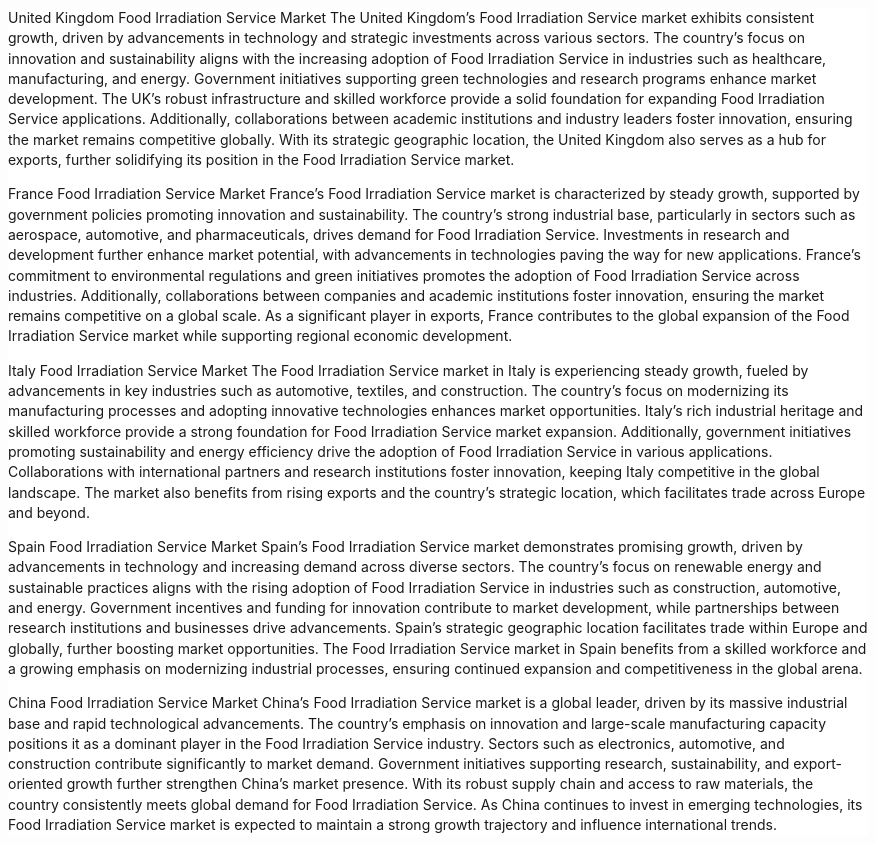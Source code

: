 United Kingdom Food Irradiation Service Market
The United Kingdom’s Food Irradiation Service market exhibits consistent growth, driven by advancements in technology and strategic investments across various sectors. The country’s focus on innovation and sustainability aligns with the increasing adoption of Food Irradiation Service in industries such as healthcare, manufacturing, and energy. Government initiatives supporting green technologies and research programs enhance market development. The UK’s robust infrastructure and skilled workforce provide a solid foundation for expanding Food Irradiation Service applications. Additionally, collaborations between academic institutions and industry leaders foster innovation, ensuring the market remains competitive globally. With its strategic geographic location, the United Kingdom also serves as a hub for exports, further solidifying its position in the Food Irradiation Service market.

France Food Irradiation Service Market
France’s Food Irradiation Service market is characterized by steady growth, supported by government policies promoting innovation and sustainability. The country’s strong industrial base, particularly in sectors such as aerospace, automotive, and pharmaceuticals, drives demand for Food Irradiation Service. Investments in research and development further enhance market potential, with advancements in technologies paving the way for new applications. France’s commitment to environmental regulations and green initiatives promotes the adoption of Food Irradiation Service across industries. Additionally, collaborations between companies and academic institutions foster innovation, ensuring the market remains competitive on a global scale. As a significant player in exports, France contributes to the global expansion of the Food Irradiation Service market while supporting regional economic development.

Italy Food Irradiation Service Market
The Food Irradiation Service market in Italy is experiencing steady growth, fueled by advancements in key industries such as automotive, textiles, and construction. The country’s focus on modernizing its manufacturing processes and adopting innovative technologies enhances market opportunities. Italy’s rich industrial heritage and skilled workforce provide a strong foundation for Food Irradiation Service market expansion. Additionally, government initiatives promoting sustainability and energy efficiency drive the adoption of Food Irradiation Service in various applications. Collaborations with international partners and research institutions foster innovation, keeping Italy competitive in the global landscape. The market also benefits from rising exports and the country’s strategic location, which facilitates trade across Europe and beyond.

Spain Food Irradiation Service Market
Spain’s Food Irradiation Service market demonstrates promising growth, driven by advancements in technology and increasing demand across diverse sectors. The country’s focus on renewable energy and sustainable practices aligns with the rising adoption of Food Irradiation Service in industries such as construction, automotive, and energy. Government incentives and funding for innovation contribute to market development, while partnerships between research institutions and businesses drive advancements. Spain’s strategic geographic location facilitates trade within Europe and globally, further boosting market opportunities. The Food Irradiation Service market in Spain benefits from a skilled workforce and a growing emphasis on modernizing industrial processes, ensuring continued expansion and competitiveness in the global arena.

China Food Irradiation Service Market
China’s Food Irradiation Service market is a global leader, driven by its massive industrial base and rapid technological advancements. The country’s emphasis on innovation and large-scale manufacturing capacity positions it as a dominant player in the Food Irradiation Service industry. Sectors such as electronics, automotive, and construction contribute significantly to market demand. Government initiatives supporting research, sustainability, and export-oriented growth further strengthen China’s market presence. With its robust supply chain and access to raw materials, the country consistently meets global demand for Food Irradiation Service. As China continues to invest in emerging technologies, its Food Irradiation Service market is expected to maintain a strong growth trajectory and influence international trends.

